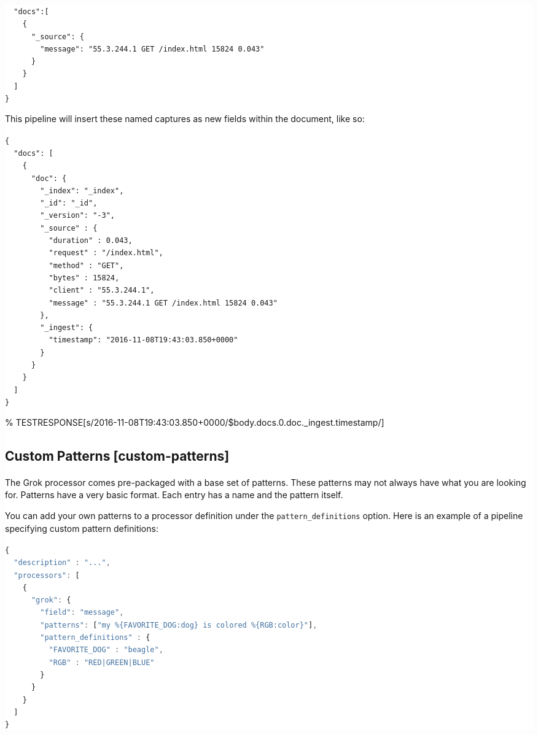 ```console
  "docs":[
    {
      "_source": {
        "message": "55.3.244.1 GET /index.html 15824 0.043"
      }
    }
  ]
}
```

This pipeline will insert these named captures as new fields within the document, like so:

```console-result
{
  "docs": [
    {
      "doc": {
        "_index": "_index",
        "_id": "_id",
        "_version": "-3",
        "_source" : {
          "duration" : 0.043,
          "request" : "/index.html",
          "method" : "GET",
          "bytes" : 15824,
          "client" : "55.3.244.1",
          "message" : "55.3.244.1 GET /index.html 15824 0.043"
        },
        "_ingest": {
          "timestamp": "2016-11-08T19:43:03.850+0000"
        }
      }
    }
  ]
}
```

%  TESTRESPONSE[s/2016-11-08T19:43:03.850\+0000/$body.docs.0.doc._ingest.timestamp/]


## Custom Patterns [custom-patterns]

The Grok processor comes pre-packaged with a base set of patterns. These patterns may not always have what you are looking for. Patterns have a very basic format. Each entry has a name and the pattern itself.

You can add your own patterns to a processor definition under the `pattern_definitions` option. Here is an example of a pipeline specifying custom pattern definitions:

```js
{
  "description" : "...",
  "processors": [
    {
      "grok": {
        "field": "message",
        "patterns": ["my %{FAVORITE_DOG:dog} is colored %{RGB:color}"],
        "pattern_definitions" : {
          "FAVORITE_DOG" : "beagle",
          "RGB" : "RED|GREEN|BLUE"
        }
      }
    }
  ]
}
```

